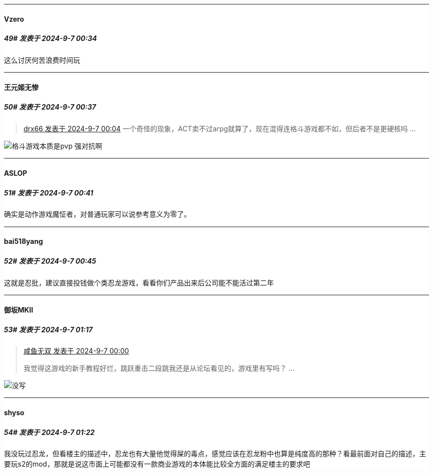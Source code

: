 
*****

####  Vzero  
##### 49#       发表于 2024-9-7 00:34

这么讨厌何苦浪费时间玩

*****

####  王元姬无惨  
##### 50#       发表于 2024-9-7 00:37

<blockquote><a href="httphttps://bbs.saraba1st.com/2b/forum.php?mod=redirect&amp;goto=findpost&amp;pid=66134125&amp;ptid=2198339" target="_blank">drx66 发表于 2024-9-7 00:04</a>
一个奇怪的现象，ACT卖不过arpg就算了，现在混得连格斗游戏都不如，但后者不是更硬核吗 ...</blockquote>
<img src="https://static.saraba1st.com/image/smiley/face2017/067.png" referrerpolicy="no-referrer">格斗游戏本质是pvp 强对抗啊   


*****

####  ASLOP  
##### 51#       发表于 2024-9-7 00:41

确实是动作游戏魔怔者，对普通玩家可以说参考意义为零了。


*****

####  bai518yang  
##### 52#       发表于 2024-9-7 00:45

这就是忍批，建议直接投钱做个类忍龙游戏，看看你们产品出来后公司能不能活过第二年


*****

####  御坂MKII  
##### 53#       发表于 2024-9-7 01:17

<blockquote><a href="httphttps://bbs.saraba1st.com/2b/forum.php?mod=redirect&amp;goto=findpost&amp;pid=66134092&amp;ptid=2198339" target="_blank">咸鱼无双 发表于 2024-9-7 00:00</a>

我觉得这游戏的新手教程好烂，跳跃重击二段跳我还是从论坛看见的，游戏里有写吗？ ...</blockquote>
<img src="https://static.saraba1st.com/image/smiley/face2017/067.png" referrerpolicy="no-referrer">没写


*****

####  shyso  
##### 54#       发表于 2024-9-7 01:22

我没玩过忍龙，但看楼主的描述中，忍龙也有大量他觉得屎的毒点，感觉应该在忍龙粉中也算是纯度高的那种？看最前面对自己的描述，主要玩s2的mod，那就是说这市面上可能都没有一款商业游戏的本体能比较全方面的满足楼主的要求吧
